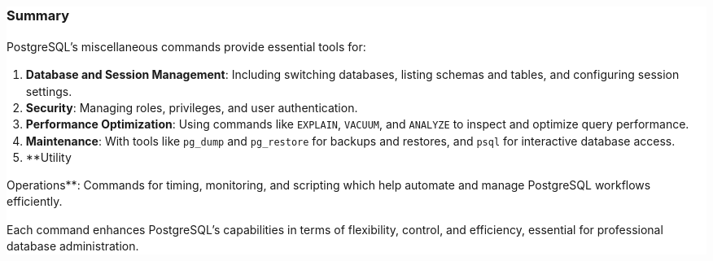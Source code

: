 
### Summary

PostgreSQL’s miscellaneous commands provide essential tools for:

1. **Database and Session Management**: Including switching databases, listing schemas and tables, and configuring session settings.
2. **Security**: Managing roles, privileges, and user authentication.
3. **Performance Optimization**: Using commands like `EXPLAIN`, `VACUUM`, and `ANALYZE` to inspect and optimize query performance.
4. **Maintenance**: With tools like `pg_dump` and `pg_restore` for backups and restores, and `psql` for interactive database access.
5. **Utility

 Operations**: Commands for timing, monitoring, and scripting which help automate and manage PostgreSQL workflows efficiently.

Each command enhances PostgreSQL’s capabilities in terms of flexibility, control, and efficiency, essential for professional database administration.